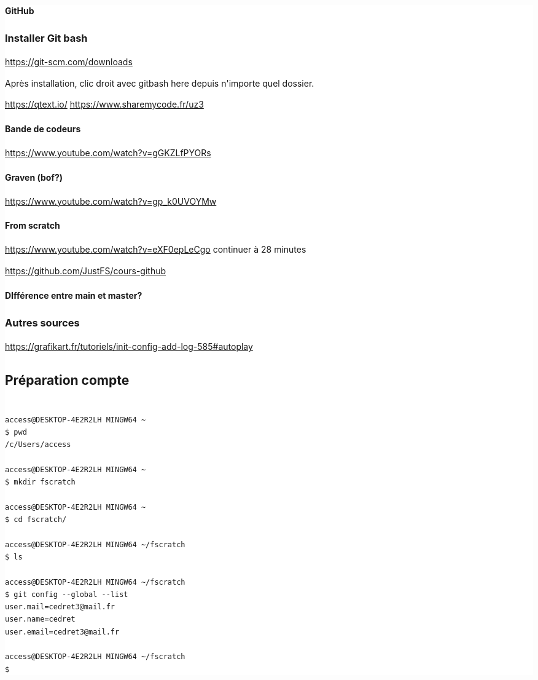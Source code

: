 **GitHub**

### Installer Git bash
https://git-scm.com/downloads

Après installation, clic droit avec gitbash here depuis n'importe quel dossier.

https://qtext.io/
https://www.sharemycode.fr/uz3

#### Bande de codeurs
https://www.youtube.com/watch?v=gGKZLfPYORs

#### Graven (bof?)
https://www.youtube.com/watch?v=gp_k0UVOYMw

#### From scratch
https://www.youtube.com/watch?v=eXF0epLeCgo
continuer à 28 minutes

https://github.com/JustFS/cours-github

#### DIfférence entre main et master?

### Autres sources
https://grafikart.fr/tutoriels/init-config-add-log-585#autoplay

## Préparation compte
```

access@DESKTOP-4E2R2LH MINGW64 ~
$ pwd
/c/Users/access

access@DESKTOP-4E2R2LH MINGW64 ~
$ mkdir fscratch

access@DESKTOP-4E2R2LH MINGW64 ~
$ cd fscratch/

access@DESKTOP-4E2R2LH MINGW64 ~/fscratch
$ ls

access@DESKTOP-4E2R2LH MINGW64 ~/fscratch
$ git config --global --list
user.mail=cedret3@mail.fr
user.name=cedret
user.email=cedret3@mail.fr

access@DESKTOP-4E2R2LH MINGW64 ~/fscratch
$
````
